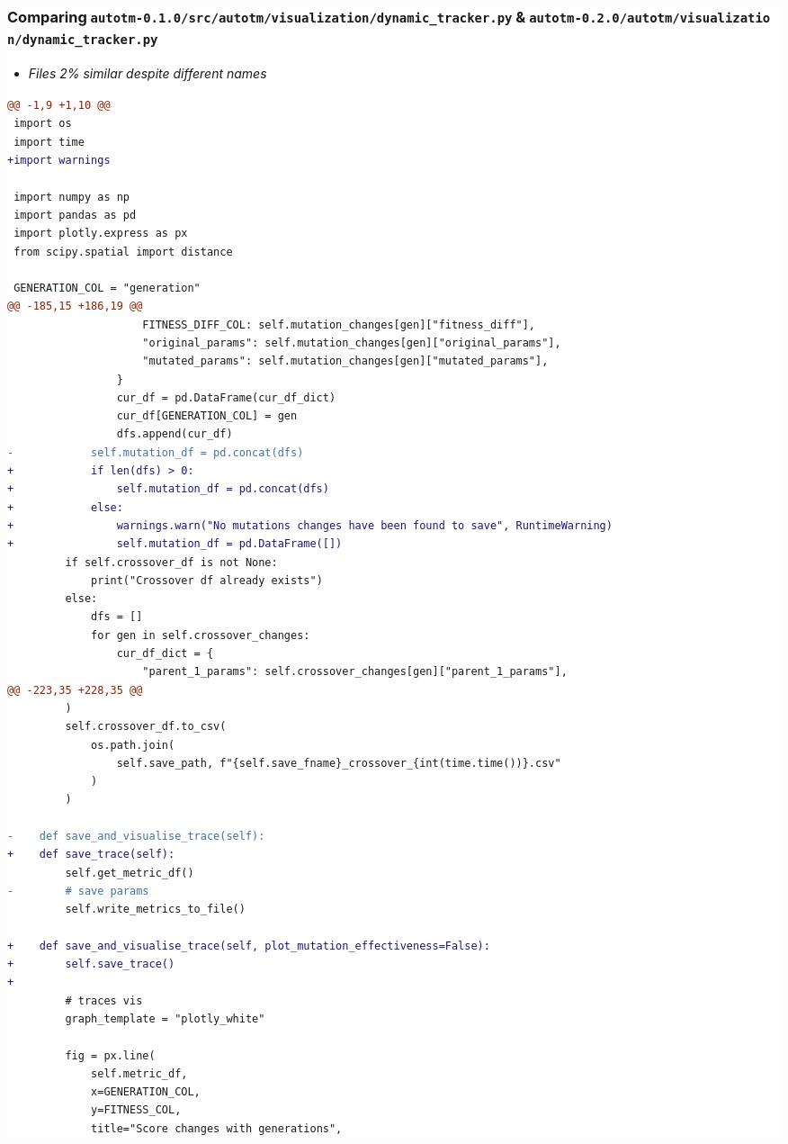 ### Comparing `autotm-0.1.0/src/autotm/visualization/dynamic_tracker.py` & `autotm-0.2.0/autotm/visualization/dynamic_tracker.py`

 * *Files 2% similar despite different names*

```diff
@@ -1,9 +1,10 @@
 import os
 import time
+import warnings
 
 import numpy as np
 import pandas as pd
 import plotly.express as px
 from scipy.spatial import distance
 
 GENERATION_COL = "generation"
@@ -185,15 +186,19 @@
                     FITNESS_DIFF_COL: self.mutation_changes[gen]["fitness_diff"],
                     "original_params": self.mutation_changes[gen]["original_params"],
                     "mutated_params": self.mutation_changes[gen]["mutated_params"],
                 }
                 cur_df = pd.DataFrame(cur_df_dict)
                 cur_df[GENERATION_COL] = gen
                 dfs.append(cur_df)
-            self.mutation_df = pd.concat(dfs)
+            if len(dfs) > 0:
+                self.mutation_df = pd.concat(dfs)
+            else:
+                warnings.warn("No mutations changes have been found to save", RuntimeWarning)
+                self.mutation_df = pd.DataFrame([])
         if self.crossover_df is not None:
             print("Crossover df already exists")
         else:
             dfs = []
             for gen in self.crossover_changes:
                 cur_df_dict = {
                     "parent_1_params": self.crossover_changes[gen]["parent_1_params"],
@@ -223,35 +228,35 @@
         )
         self.crossover_df.to_csv(
             os.path.join(
                 self.save_path, f"{self.save_fname}_crossover_{int(time.time())}.csv"
             )
         )
 
-    def save_and_visualise_trace(self):
+    def save_trace(self):
         self.get_metric_df()
-        # save params
         self.write_metrics_to_file()
 
+    def save_and_visualise_trace(self, plot_mutation_effectiveness=False):
+        self.save_trace()
+
         # traces vis
         graph_template = "plotly_white"
 
         fig = px.line(
             self.metric_df,
             x=GENERATION_COL,
             y=FITNESS_COL,
             title="Score changes with generations",
```

 [//]: # (## Dataset and )
 [//]: # (## Dataset and )